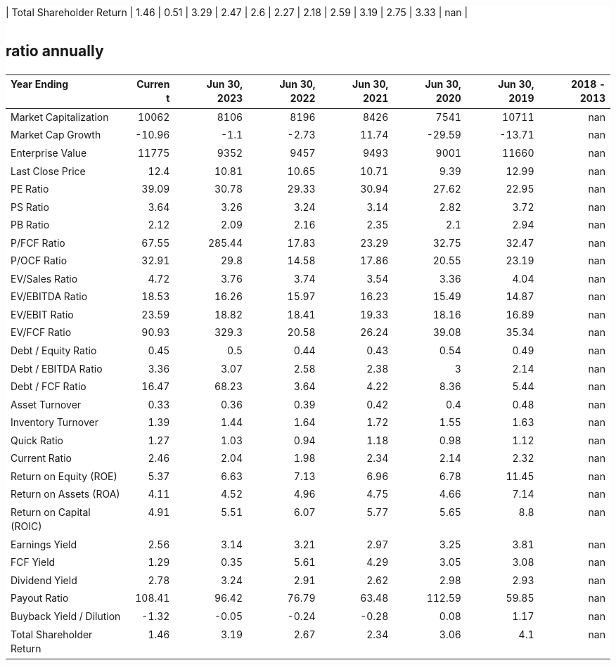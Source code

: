 | Total Shareholder Return |      1.46 |           0.51 |           3.29 |           2.47 |           2.6  |           2.27 |           2.18 |           2.59 |           3.19 |           2.75 |           3.33 |           nan |

## ratio annually
| Year Ending              |   Current |   Jun 30, 2023 |   Jun 30, 2022 |   Jun 30, 2021 |   Jun 30, 2020 |   Jun 30, 2019 |   2018 - 2013 |
|:-------------------------|----------:|---------------:|---------------:|---------------:|---------------:|---------------:|--------------:|
| Market Capitalization    |  10062    |        8106    |        8196    |        8426    |        7541    |       10711    |           nan |
| Market Cap Growth        |    -10.96 |          -1.1  |          -2.73 |          11.74 |         -29.59 |         -13.71 |           nan |
| Enterprise Value         |  11775    |        9352    |        9457    |        9493    |        9001    |       11660    |           nan |
| Last Close Price         |     12.4  |          10.81 |          10.65 |          10.71 |           9.39 |          12.99 |           nan |
| PE Ratio                 |     39.09 |          30.78 |          29.33 |          30.94 |          27.62 |          22.95 |           nan |
| PS Ratio                 |      3.64 |           3.26 |           3.24 |           3.14 |           2.82 |           3.72 |           nan |
| PB Ratio                 |      2.12 |           2.09 |           2.16 |           2.35 |           2.1  |           2.94 |           nan |
| P/FCF Ratio              |     67.55 |         285.44 |          17.83 |          23.29 |          32.75 |          32.47 |           nan |
| P/OCF Ratio              |     32.91 |          29.8  |          14.58 |          17.86 |          20.55 |          23.19 |           nan |
| EV/Sales Ratio           |      4.72 |           3.76 |           3.74 |           3.54 |           3.36 |           4.04 |           nan |
| EV/EBITDA Ratio          |     18.53 |          16.26 |          15.97 |          16.23 |          15.49 |          14.87 |           nan |
| EV/EBIT Ratio            |     23.59 |          18.82 |          18.41 |          19.33 |          18.16 |          16.89 |           nan |
| EV/FCF Ratio             |     90.93 |         329.3  |          20.58 |          26.24 |          39.08 |          35.34 |           nan |
| Debt / Equity Ratio      |      0.45 |           0.5  |           0.44 |           0.43 |           0.54 |           0.49 |           nan |
| Debt / EBITDA Ratio      |      3.36 |           3.07 |           2.58 |           2.38 |           3    |           2.14 |           nan |
| Debt / FCF Ratio         |     16.47 |          68.23 |           3.64 |           4.22 |           8.36 |           5.44 |           nan |
| Asset Turnover           |      0.33 |           0.36 |           0.39 |           0.42 |           0.4  |           0.48 |           nan |
| Inventory Turnover       |      1.39 |           1.44 |           1.64 |           1.72 |           1.55 |           1.63 |           nan |
| Quick Ratio              |      1.27 |           1.03 |           0.94 |           1.18 |           0.98 |           1.12 |           nan |
| Current Ratio            |      2.46 |           2.04 |           1.98 |           2.34 |           2.14 |           2.32 |           nan |
| Return on Equity (ROE)   |      5.37 |           6.63 |           7.13 |           6.96 |           6.78 |          11.45 |           nan |
| Return on Assets (ROA)   |      4.11 |           4.52 |           4.96 |           4.75 |           4.66 |           7.14 |           nan |
| Return on Capital (ROIC) |      4.91 |           5.51 |           6.07 |           5.77 |           5.65 |           8.8  |           nan |
| Earnings Yield           |      2.56 |           3.14 |           3.21 |           2.97 |           3.25 |           3.81 |           nan |
| FCF Yield                |      1.29 |           0.35 |           5.61 |           4.29 |           3.05 |           3.08 |           nan |
| Dividend Yield           |      2.78 |           3.24 |           2.91 |           2.62 |           2.98 |           2.93 |           nan |
| Payout Ratio             |    108.41 |          96.42 |          76.79 |          63.48 |         112.59 |          59.85 |           nan |
| Buyback Yield / Dilution |     -1.32 |          -0.05 |          -0.24 |          -0.28 |           0.08 |           1.17 |           nan |
| Total Shareholder Return |      1.46 |           3.19 |           2.67 |           2.34 |           3.06 |           4.1  |           nan |

